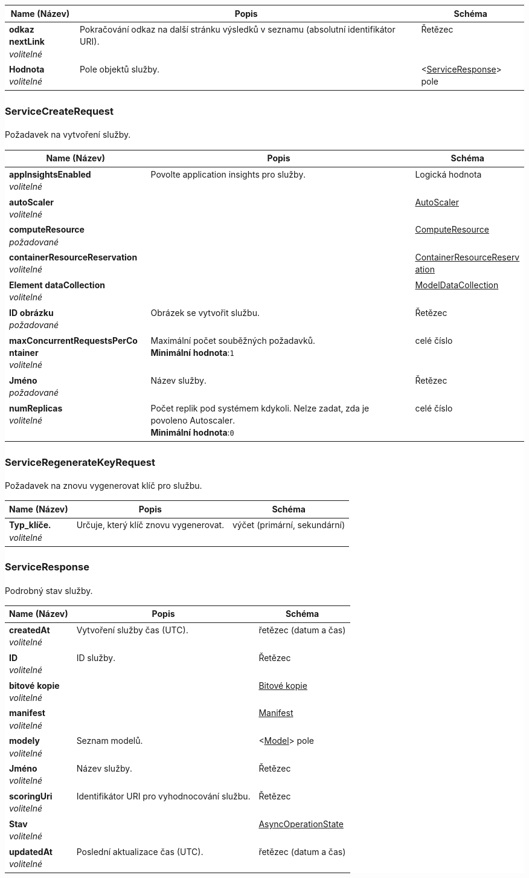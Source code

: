 
|Name (Název)|Popis|Schéma|
|---|---|---|
|**odkaz nextLink**  <br>*volitelné*|Pokračování odkaz na další stránku výsledků v seznamu (absolutní identifikátor URI).|Řetězec|
|**Hodnota**  <br>*volitelné*|Pole objektů služby.|<[ServiceResponse](#serviceresponse)> pole|


<a name="servicecreaterequest"></a>
### <a name="servicecreaterequest"></a>ServiceCreateRequest
Požadavek na vytvoření služby.


|Name (Název)|Popis|Schéma|
|---|---|---|
|**appInsightsEnabled**  <br>*volitelné*|Povolte application insights pro služby.|Logická hodnota|
|**autoScaler**  <br>*volitelné*||[AutoScaler](#autoscaler)|
|**computeResource**  <br>*požadované*||[ComputeResource](#computeresource)|
|**containerResourceReservation**  <br>*volitelné*||[ContainerResourceReservation](#containerresourcereservation)|
|**Element dataCollection**  <br>*volitelné*||[ModelDataCollection](#modeldatacollection)|
|**ID obrázku**  <br>*požadované*|Obrázek se vytvořit službu.|Řetězec|
|**maxConcurrentRequestsPerContainer**  <br>*volitelné*|Maximální počet souběžných požadavků.  <br>**Minimální hodnota**:`1`|celé číslo|
|**Jméno**  <br>*požadované*|Název služby.|Řetězec|
|**numReplicas**  <br>*volitelné*|Počet replik pod systémem kdykoli. Nelze zadat, zda je povoleno Autoscaler.  <br>**Minimální hodnota**:`0`|celé číslo|


<a name="serviceregeneratekeyrequest"></a>
### <a name="serviceregeneratekeyrequest"></a>ServiceRegenerateKeyRequest
Požadavek na znovu vygenerovat klíč pro službu.


|Name (Název)|Popis|Schéma|
|---|---|---|
|**Typ_klíče.**  <br>*volitelné*|Určuje, který klíč znovu vygenerovat.|výčet (primární, sekundární)|


<a name="serviceresponse"></a>
### <a name="serviceresponse"></a>ServiceResponse
Podrobný stav služby.


|Name (Název)|Popis|Schéma|
|---|---|---|
|**createdAt**  <br>*volitelné*|Vytvoření služby čas (UTC).|řetězec (datum a čas)|
|**ID**  <br>*volitelné*|ID služby.|Řetězec|
|**bitové kopie**  <br>*volitelné*||[Bitové kopie](#image)|
|**manifest**  <br>*volitelné*||[Manifest](#manifest)|
|**modely**  <br>*volitelné*|Seznam modelů.|<[Model](#model)> pole|
|**Jméno**  <br>*volitelné*|Název služby.|Řetězec|
|**scoringUri**  <br>*volitelné*|Identifikátor URI pro vyhodnocování službu.|Řetězec|
|**Stav**  <br>*volitelné*||[AsyncOperationState](#asyncoperationstate)|
|**updatedAt**  <br>*volitelné*|Poslední aktualizace čas (UTC).|řetězec (datum a čas)|